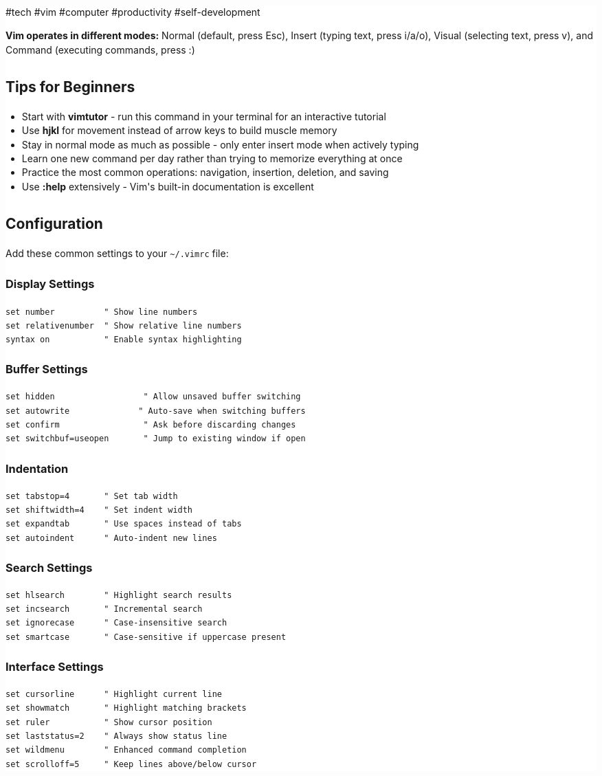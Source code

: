 #tech #vim #computer #productivity #self-development 

**Vim operates in different modes:** Normal (default, press Esc), Insert (typing text, press i/a/o), Visual (selecting text, press v), and Command (executing commands, press :)

## Tips for Beginners

- Start with **vimtutor** - run this command in your terminal for an interactive tutorial
- Use **hjkl** for movement instead of arrow keys to build muscle memory
- Stay in normal mode as much as possible - only enter insert mode when actively typing
- Learn one new command per day rather than trying to memorize everything at once
- Practice the most common operations: navigation, insertion, deletion, and saving
- Use **:help** extensively - Vim's built-in documentation is excellent

## Configuration

Add these common settings to your `~/.vimrc` file:

### Display Settings
```vim
set number          " Show line numbers
set relativenumber  " Show relative line numbers
syntax on           " Enable syntax highlighting
```

### Buffer Settings
```vim
set hidden                  " Allow unsaved buffer switching
set autowrite              " Auto-save when switching buffers
set confirm                 " Ask before discarding changes
set switchbuf=useopen       " Jump to existing window if open
```

### Indentation
```vim
set tabstop=4       " Set tab width
set shiftwidth=4    " Set indent width
set expandtab       " Use spaces instead of tabs
set autoindent      " Auto-indent new lines
```

### Search Settings
```vim
set hlsearch        " Highlight search results
set incsearch       " Incremental search
set ignorecase      " Case-insensitive search
set smartcase       " Case-sensitive if uppercase present
```

### Interface Settings
```vim
set cursorline      " Highlight current line
set showmatch       " Highlight matching brackets
set ruler           " Show cursor position
set laststatus=2    " Always show status line
set wildmenu        " Enhanced command completion
set scrolloff=5     " Keep lines above/below cursor
```
